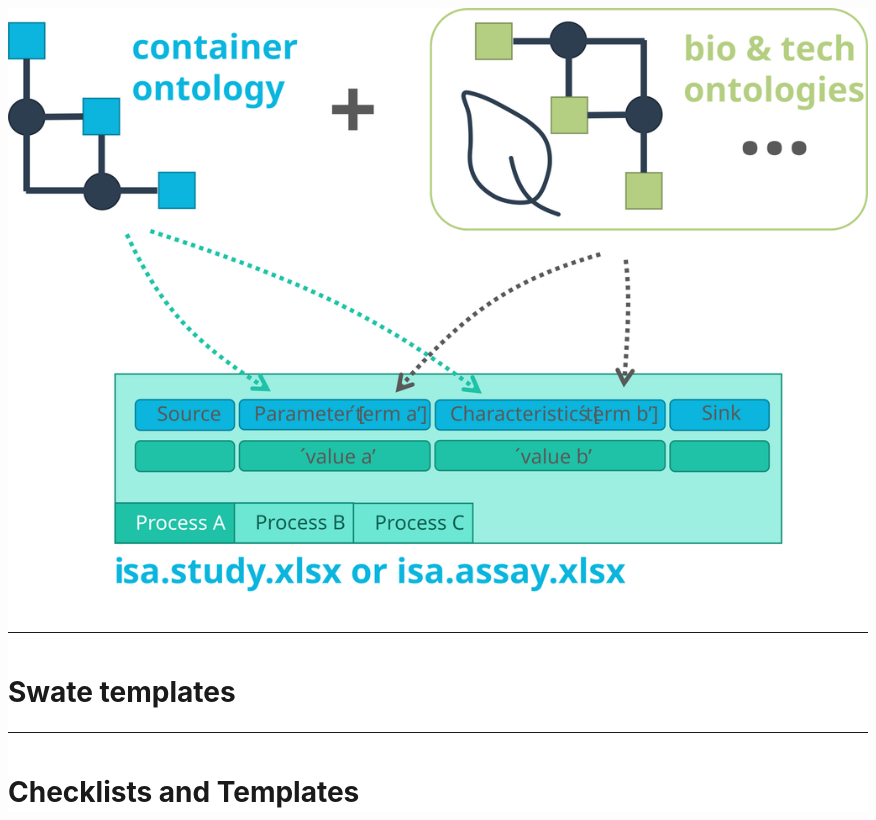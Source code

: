 ![w:800](./../../../public/images-tm/swate-ontologycombination.svg)



---

# Swate templates

---

# Checklists and Templates

